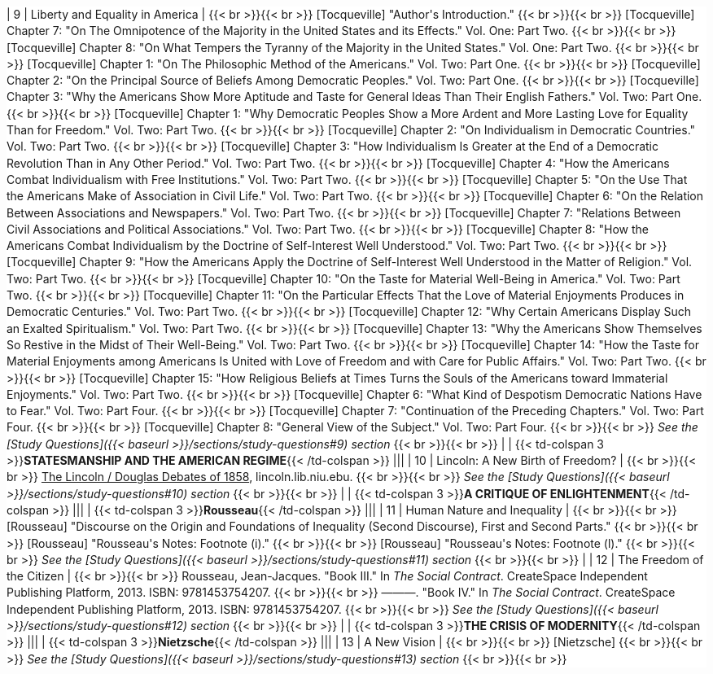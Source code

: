 | 9 | Liberty and Equality in America |  {{< br >}}{{< br >}} \[Tocqueville\] "Author's Introduction." {{< br >}}{{< br >}} \[Tocqueville\] Chapter 7: "On The Omnipotence of the Majority in the United States and its Effects." Vol. One: Part Two. {{< br >}}{{< br >}} \[Tocqueville\] Chapter 8: "On What Tempers the Tyranny of the Majority in the United States." Vol. One: Part Two. {{< br >}}{{< br >}} \[Tocqueville\] Chapter 1: "On The Philosophic Method of the Americans." Vol. Two: Part One. {{< br >}}{{< br >}} \[Tocqueville\] Chapter 2: "On the Principal Source of Beliefs Among Democratic Peoples." Vol. Two: Part One. {{< br >}}{{< br >}} \[Tocqueville\] Chapter 3: "Why the Americans Show More Aptitude and Taste for General Ideas Than Their English Fathers." Vol. Two: Part One. {{< br >}}{{< br >}} \[Tocqueville\] Chapter 1: "Why Democratic Peoples Show a More Ardent and More Lasting Love for Equality Than for Freedom." Vol. Two: Part Two. {{< br >}}{{< br >}} \[Tocqueville\] Chapter 2: "On Individualism in Democratic Countries." Vol. Two: Part Two. {{< br >}}{{< br >}} \[Tocqueville\] Chapter 3: "How Individualism Is Greater at the End of a Democratic Revolution Than in Any Other Period." Vol. Two: Part Two. {{< br >}}{{< br >}} \[Tocqueville\] Chapter 4: "How the Americans Combat Individualism with Free Institutions." Vol. Two: Part Two. {{< br >}}{{< br >}} \[Tocqueville\] Chapter 5: "On the Use That the Americans Make of Association in Civil Life." Vol. Two: Part Two. {{< br >}}{{< br >}} \[Tocqueville\] Chapter 6: "On the Relation Between Associations and Newspapers." Vol. Two: Part Two. {{< br >}}{{< br >}} \[Tocqueville\] Chapter 7: "Relations Between Civil Associations and Political Associations." Vol. Two: Part Two. {{< br >}}{{< br >}} \[Tocqueville\] Chapter 8: "How the Americans Combat Individualism by the Doctrine of Self-Interest Well Understood." Vol. Two: Part Two. {{< br >}}{{< br >}} \[Tocqueville\] Chapter 9: "How the Americans Apply the Doctrine of Self-Interest Well Understood in the Matter of Religion." Vol. Two: Part Two. {{< br >}}{{< br >}} \[Tocqueville\] Chapter 10: "On the Taste for Material Well-Being in America." Vol. Two: Part Two. {{< br >}}{{< br >}} \[Tocqueville\] Chapter 11: "On the Particular Effects That the Love of Material Enjoyments Produces in Democratic Centuries." Vol. Two: Part Two. {{< br >}}{{< br >}} \[Tocqueville\] Chapter 12: "Why Certain Americans Display Such an Exalted Spiritualism." Vol. Two: Part Two. {{< br >}}{{< br >}} \[Tocqueville\] Chapter 13: "Why the Americans Show Themselves So Restive in the Midst of Their Well-Being." Vol. Two: Part Two. {{< br >}}{{< br >}} \[Tocqueville\] Chapter 14: "How the Taste for Material Enjoyments among Americans Is United with Love of Freedom and with Care for Public Affairs." Vol. Two: Part Two. {{< br >}}{{< br >}} \[Tocqueville\] Chapter 15: "How Religious Beliefs at Times Turns the Souls of the Americans toward Immaterial Enjoyments." Vol. Two: Part Two. {{< br >}}{{< br >}} \[Tocqueville\] Chapter 6: "What Kind of Despotism Democratic Nations Have to Fear." Vol. Two: Part Four. {{< br >}}{{< br >}} \[Tocqueville\] Chapter 7: "Continuation of the Preceding Chapters." Vol. Two: Part Four. {{< br >}}{{< br >}} \[Tocqueville\] Chapter 8: "General View of the Subject." Vol. Two: Part Four. {{< br >}}{{< br >}} _See the [Study Questions]({{< baseurl >}}/sections/study-questions#9) section_ {{< br >}}{{< br >}}  |
| {{< td-colspan 3 >}}**STATESMANSHIP AND THE AMERICAN REGIME**{{< /td-colspan >}} |||
| 10 | Lincoln: A New Birth of Freedom? |  {{< br >}}{{< br >}} [The Lincoln / Douglas Debates of 1858](http://lincoln.lib.niu.edu/lincolndouglas), lincoln.lib.niu.ebu. {{< br >}}{{< br >}} _See the [Study Questions]({{< baseurl >}}/sections/study-questions#10) section_ {{< br >}}{{< br >}}  |
| {{< td-colspan 3 >}}**A CRITIQUE OF ENLIGHTENMENT**{{< /td-colspan >}} |||
| {{< td-colspan 3 >}}**Rousseau**{{< /td-colspan >}} |||
| 11 | Human Nature and Inequality |  {{< br >}}{{< br >}} \[Rousseau\] "Discourse on the Origin and Foundations of Inequality (Second Discourse), First and Second Parts." {{< br >}}{{< br >}} \[Rousseau\] "Rousseau's Notes: Footnote (i)." {{< br >}}{{< br >}} \[Rousseau\] "Rousseau's Notes: Footnote (l)." {{< br >}}{{< br >}} _See the [Study Questions]({{< baseurl >}}/sections/study-questions#11) section_ {{< br >}}{{< br >}}  |
| 12 | The Freedom of the Citizen |  {{< br >}}{{< br >}} Rousseau, Jean-Jacques. "Book III." In _The Social Contract_. CreateSpace Independent Publishing Platform, 2013. ISBN: 9781453754207. {{< br >}}{{< br >}} ———. "Book IV." In _The Social Contract_. CreateSpace Independent Publishing Platform, 2013. ISBN: 9781453754207. {{< br >}}{{< br >}} _See the [Study Questions]({{< baseurl >}}/sections/study-questions#12) section_ {{< br >}}{{< br >}}  |
| {{< td-colspan 3 >}}**THE CRISIS OF MODERNITY**{{< /td-colspan >}} |||
| {{< td-colspan 3 >}}**Nietzsche**{{< /td-colspan >}} |||
| 13 | A New Vision |  {{< br >}}{{< br >}} \[Nietzsche\] {{< br >}}{{< br >}} _See the [Study Questions]({{< baseurl >}}/sections/study-questions#13) section_ {{< br >}}{{< br >}}